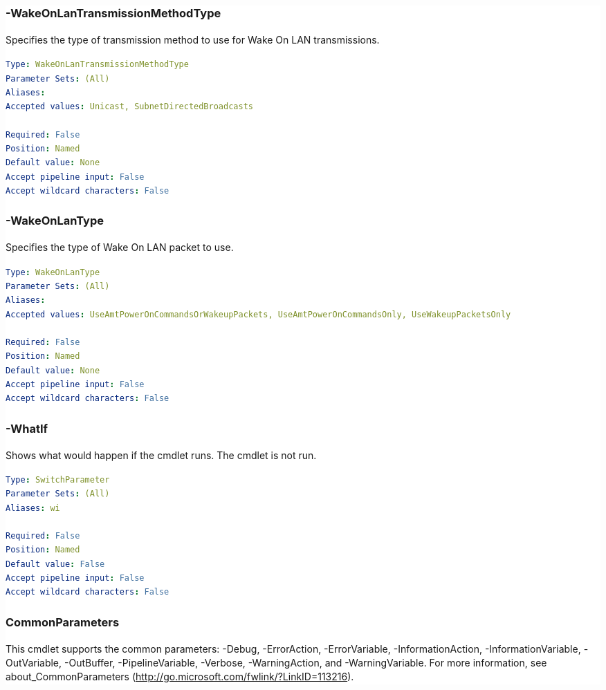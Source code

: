 ### -WakeOnLanTransmissionMethodType
Specifies the type of transmission method to use for Wake On LAN transmissions.

```yaml
Type: WakeOnLanTransmissionMethodType
Parameter Sets: (All)
Aliases:
Accepted values: Unicast, SubnetDirectedBroadcasts

Required: False
Position: Named
Default value: None
Accept pipeline input: False
Accept wildcard characters: False
```

### -WakeOnLanType
Specifies the type of Wake On LAN packet to use.

```yaml
Type: WakeOnLanType
Parameter Sets: (All)
Aliases:
Accepted values: UseAmtPowerOnCommandsOrWakeupPackets, UseAmtPowerOnCommandsOnly, UseWakeupPacketsOnly

Required: False
Position: Named
Default value: None
Accept pipeline input: False
Accept wildcard characters: False
```

### -WhatIf
Shows what would happen if the cmdlet runs.
The cmdlet is not run.

```yaml
Type: SwitchParameter
Parameter Sets: (All)
Aliases: wi

Required: False
Position: Named
Default value: False
Accept pipeline input: False
Accept wildcard characters: False
```

### CommonParameters
This cmdlet supports the common parameters: -Debug, -ErrorAction, -ErrorVariable, -InformationAction, -InformationVariable, -OutVariable, -OutBuffer, -PipelineVariable, -Verbose, -WarningAction, and -WarningVariable. For more information, see about_CommonParameters (http://go.microsoft.com/fwlink/?LinkID=113216).
